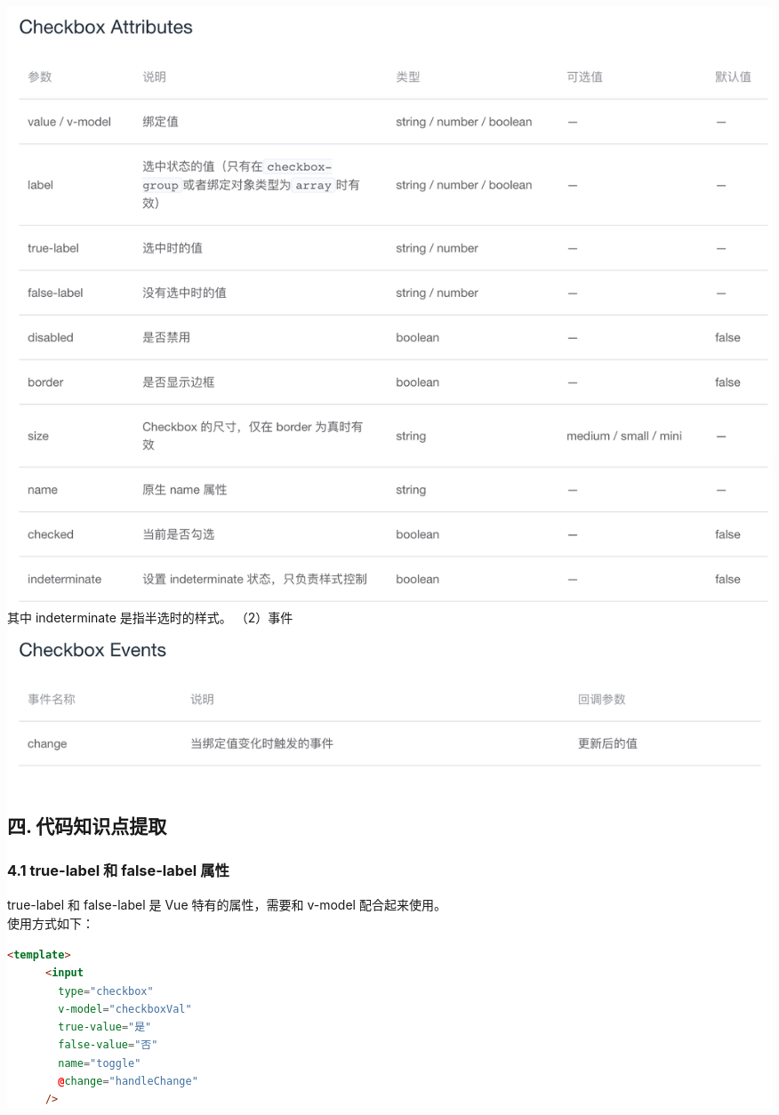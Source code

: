 ![Checkbox组件的属性](./images/checkbox-attributes.png)
其中 indeterminate 是指半选时的样式。
（2）事件
![Checkbox组件的事件](./images/checkbox-events.png)

## 四. 代码知识点提取
### 4.1  true-label 和 false-label 属性
true-label 和 false-label 是 Vue 特有的属性，需要和 v-model 配合起来使用。  
使用方式如下：  
```HTML
<template>
      <input
        type="checkbox"
        v-model="checkboxVal"
        true-value="是"
        false-value="否"
        name="toggle"
        @change="handleChange"
      />
```